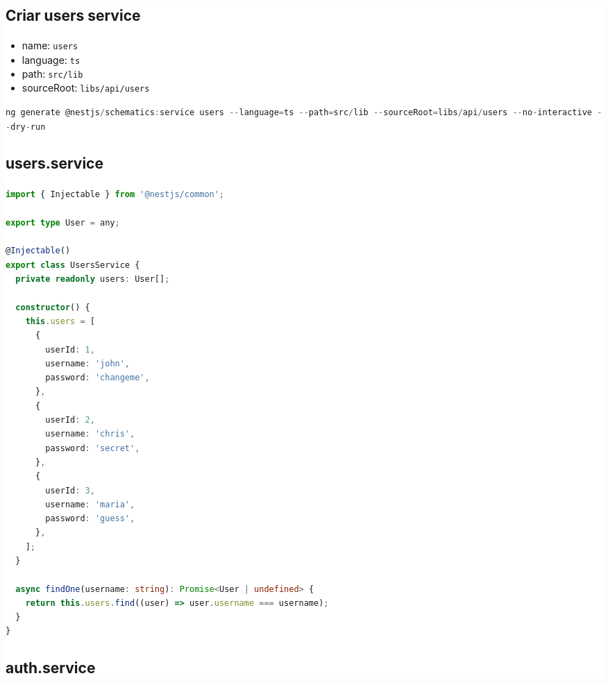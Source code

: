 ## Criar users service

- name: `users`
- language: `ts`
- path: `src/lib`
- sourceRoot: `libs/api/users`

```ts
ng generate @nestjs/schematics:service users --language=ts --path=src/lib --sourceRoot=libs/api/users --no-interactive --dry-run
```

## users.service

```ts
import { Injectable } from '@nestjs/common';

export type User = any;

@Injectable()
export class UsersService {
  private readonly users: User[];

  constructor() {
    this.users = [
      {
        userId: 1,
        username: 'john',
        password: 'changeme',
      },
      {
        userId: 2,
        username: 'chris',
        password: 'secret',
      },
      {
        userId: 3,
        username: 'maria',
        password: 'guess',
      },
    ];
  }

  async findOne(username: string): Promise<User | undefined> {
    return this.users.find((user) => user.username === username);
  }
}
```

## auth.service
